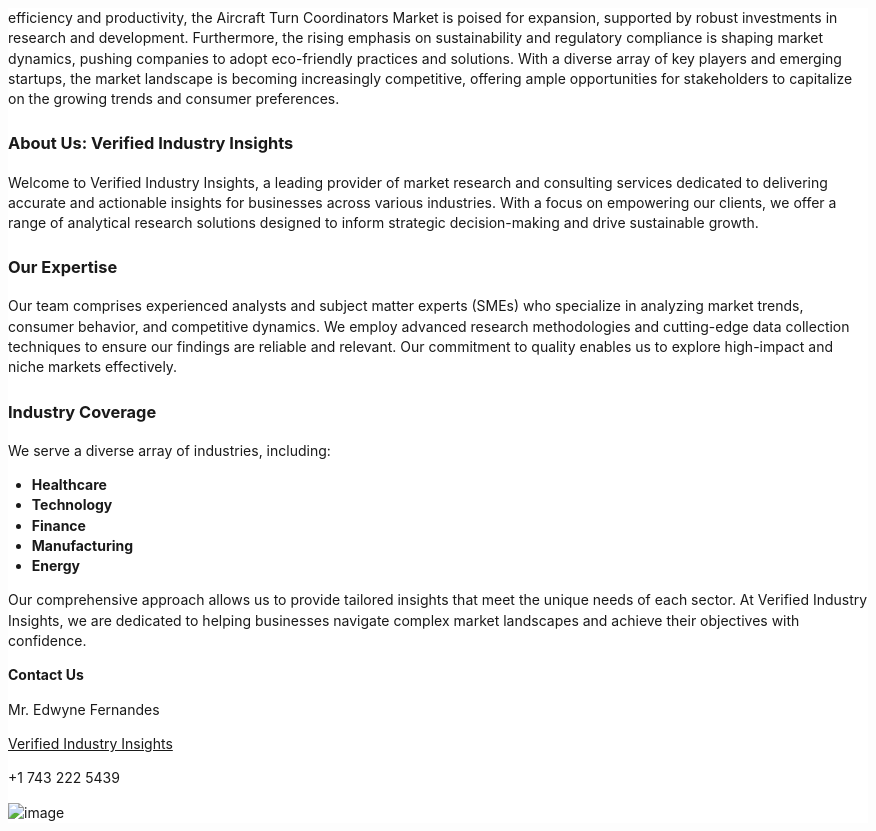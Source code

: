 efficiency and productivity, the Aircraft Turn Coordinators Market is poised for expansion, supported by robust investments in research and development. Furthermore, the rising emphasis on sustainability and regulatory compliance is shaping market dynamics, pushing companies to adopt eco-friendly practices and solutions. With a diverse array of key players and emerging startups, the market landscape is becoming increasingly competitive, offering ample opportunities for stakeholders to capitalize on the growing trends and consumer preferences.</p><h3>About Us: Verified Industry Insights</h3><p>Welcome to Verified Industry Insights, a leading provider of market research and consulting services dedicated to delivering accurate and actionable insights for businesses across various industries. With a focus on empowering our clients, we offer a range of analytical research solutions designed to inform strategic decision-making and drive sustainable growth.</p><h3>Our Expertise</h3><p>Our team comprises experienced analysts and subject matter experts (SMEs) who specialize in analyzing market trends, consumer behavior, and competitive dynamics. We employ advanced research methodologies and cutting-edge data collection techniques to ensure our findings are reliable and relevant. Our commitment to quality enables us to explore high-impact and niche markets effectively.</p><h3>Industry Coverage</h3><p>We serve a diverse array of industries, including:</p><ul><li><strong>Healthcare</strong></li><li><strong>Technology</strong></li><li><strong>Finance</strong></li><li><strong>Manufacturing</strong></li><li><strong>Energy</strong></li></ul><p>Our comprehensive approach allows us to provide tailored insights that meet the unique needs of each sector. At Verified Industry Insights, we are dedicated to helping businesses navigate complex market landscapes and achieve their objectives with confidence.</p><p><strong>Contact Us</strong></p><p>Mr. Edwyne Fernandes</p><p><a href="https://www.verifiedindustryinsights.com/">Verified Industry Insights</a></p><p>+1 743 222 5439</p>
![image](https://github.com/user-attachments/assets/7e7016b6-19f8-402d-a7f5-68894767e5d7)
